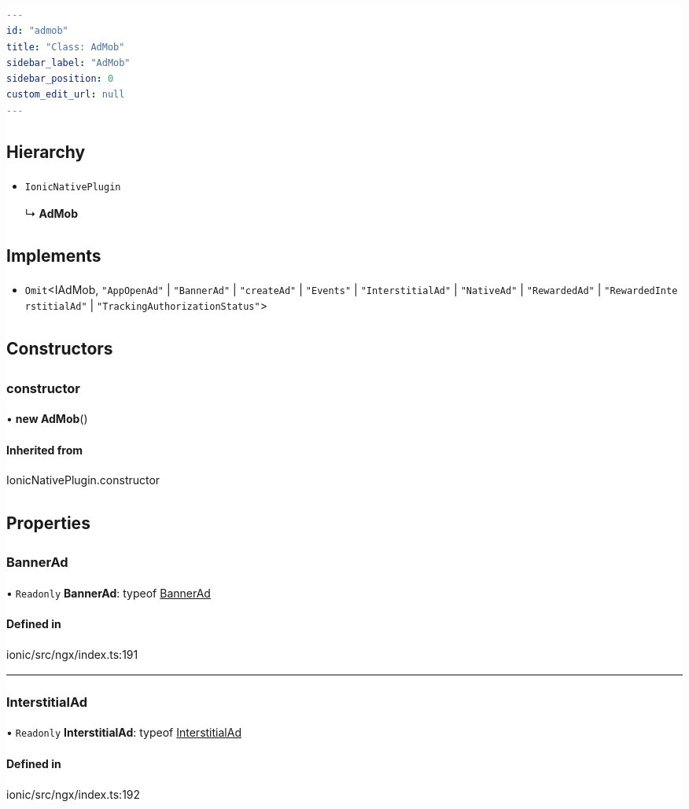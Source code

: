```yaml
---
id: "admob"
title: "Class: AdMob"
sidebar_label: "AdMob"
sidebar_position: 0
custom_edit_url: null
---
```


## Hierarchy

- `IonicNativePlugin`

  ↳ **AdMob**

## Implements

- `Omit`<IAdMob, ``"AppOpenAd"`` \| ``"BannerAd"`` \| ``"createAd"`` \| ``"Events"`` \| ``"InterstitialAd"`` \| ``"NativeAd"`` \| ``"RewardedAd"`` \| ``"RewardedInterstitialAd"`` \| ``"TrackingAuthorizationStatus"``\>

## Constructors

### constructor

• **new AdMob**()

#### Inherited from

IonicNativePlugin.constructor

## Properties

### BannerAd

• `Readonly` **BannerAd**: typeof [BannerAd](bannerad.md)

#### Defined in

ionic/src/ngx/index.ts:191

___

### InterstitialAd

• `Readonly` **InterstitialAd**: typeof [InterstitialAd](interstitialad.md)

#### Defined in

ionic/src/ngx/index.ts:192
